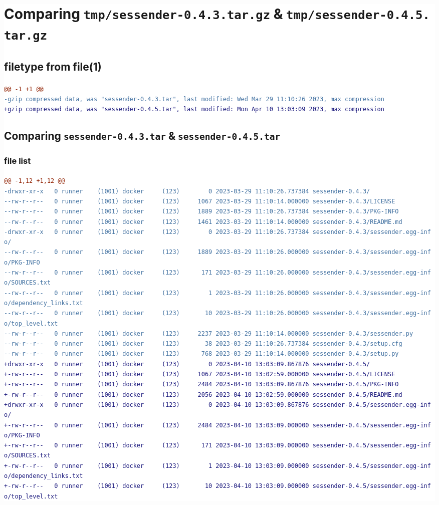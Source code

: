 # Comparing `tmp/sessender-0.4.3.tar.gz` & `tmp/sessender-0.4.5.tar.gz`

## filetype from file(1)

```diff
@@ -1 +1 @@
-gzip compressed data, was "sessender-0.4.3.tar", last modified: Wed Mar 29 11:10:26 2023, max compression
+gzip compressed data, was "sessender-0.4.5.tar", last modified: Mon Apr 10 13:03:09 2023, max compression
```

## Comparing `sessender-0.4.3.tar` & `sessender-0.4.5.tar`

### file list

```diff
@@ -1,12 +1,12 @@
-drwxr-xr-x   0 runner    (1001) docker     (123)        0 2023-03-29 11:10:26.737384 sessender-0.4.3/
--rw-r--r--   0 runner    (1001) docker     (123)     1067 2023-03-29 11:10:14.000000 sessender-0.4.3/LICENSE
--rw-r--r--   0 runner    (1001) docker     (123)     1889 2023-03-29 11:10:26.737384 sessender-0.4.3/PKG-INFO
--rw-r--r--   0 runner    (1001) docker     (123)     1461 2023-03-29 11:10:14.000000 sessender-0.4.3/README.md
-drwxr-xr-x   0 runner    (1001) docker     (123)        0 2023-03-29 11:10:26.737384 sessender-0.4.3/sessender.egg-info/
--rw-r--r--   0 runner    (1001) docker     (123)     1889 2023-03-29 11:10:26.000000 sessender-0.4.3/sessender.egg-info/PKG-INFO
--rw-r--r--   0 runner    (1001) docker     (123)      171 2023-03-29 11:10:26.000000 sessender-0.4.3/sessender.egg-info/SOURCES.txt
--rw-r--r--   0 runner    (1001) docker     (123)        1 2023-03-29 11:10:26.000000 sessender-0.4.3/sessender.egg-info/dependency_links.txt
--rw-r--r--   0 runner    (1001) docker     (123)       10 2023-03-29 11:10:26.000000 sessender-0.4.3/sessender.egg-info/top_level.txt
--rw-r--r--   0 runner    (1001) docker     (123)     2237 2023-03-29 11:10:14.000000 sessender-0.4.3/sessender.py
--rw-r--r--   0 runner    (1001) docker     (123)       38 2023-03-29 11:10:26.737384 sessender-0.4.3/setup.cfg
--rw-r--r--   0 runner    (1001) docker     (123)      768 2023-03-29 11:10:14.000000 sessender-0.4.3/setup.py
+drwxr-xr-x   0 runner    (1001) docker     (123)        0 2023-04-10 13:03:09.867876 sessender-0.4.5/
+-rw-r--r--   0 runner    (1001) docker     (123)     1067 2023-04-10 13:02:59.000000 sessender-0.4.5/LICENSE
+-rw-r--r--   0 runner    (1001) docker     (123)     2484 2023-04-10 13:03:09.867876 sessender-0.4.5/PKG-INFO
+-rw-r--r--   0 runner    (1001) docker     (123)     2056 2023-04-10 13:02:59.000000 sessender-0.4.5/README.md
+drwxr-xr-x   0 runner    (1001) docker     (123)        0 2023-04-10 13:03:09.867876 sessender-0.4.5/sessender.egg-info/
+-rw-r--r--   0 runner    (1001) docker     (123)     2484 2023-04-10 13:03:09.000000 sessender-0.4.5/sessender.egg-info/PKG-INFO
+-rw-r--r--   0 runner    (1001) docker     (123)      171 2023-04-10 13:03:09.000000 sessender-0.4.5/sessender.egg-info/SOURCES.txt
+-rw-r--r--   0 runner    (1001) docker     (123)        1 2023-04-10 13:03:09.000000 sessender-0.4.5/sessender.egg-info/dependency_links.txt
+-rw-r--r--   0 runner    (1001) docker     (123)       10 2023-04-10 13:03:09.000000 sessender-0.4.5/sessender.egg-info/top_level.txt
```